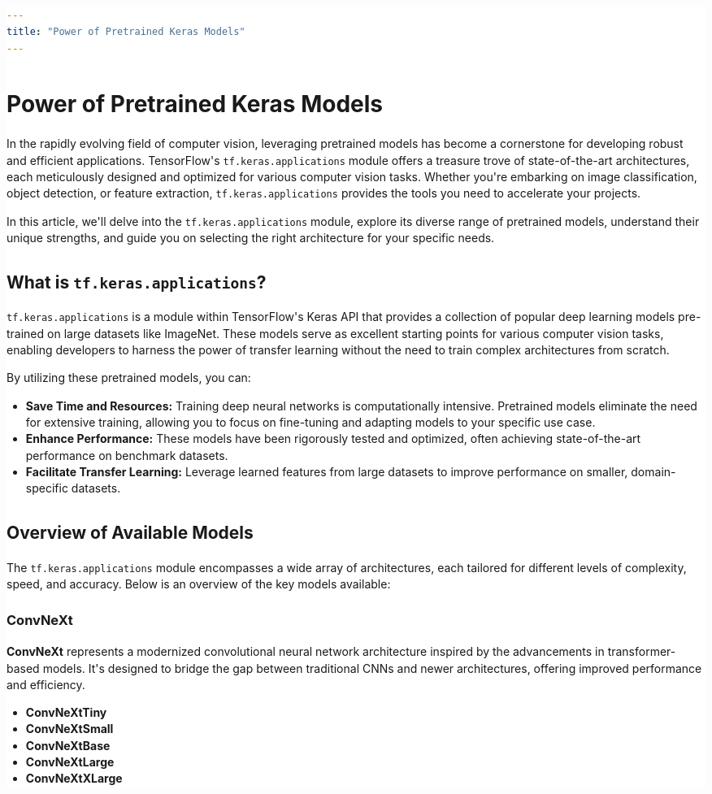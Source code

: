 ```yaml
---
title: "Power of Pretrained Keras Models"
---
```


# Power of Pretrained Keras Models

In the rapidly evolving field of computer vision, leveraging pretrained models has become a cornerstone for developing robust and efficient applications. TensorFlow's `tf.keras.applications` module offers a treasure trove of state-of-the-art architectures, each meticulously designed and optimized for various computer vision tasks. Whether you're embarking on image classification, object detection, or feature extraction, `tf.keras.applications` provides the tools you need to accelerate your projects.

In this article, we'll delve into the `tf.keras.applications` module, explore its diverse range of pretrained models, understand their unique strengths, and guide you on selecting the right architecture for your specific needs.

## What is `tf.keras.applications`?

`tf.keras.applications` is a module within TensorFlow's Keras API that provides a collection of popular deep learning models pre-trained on large datasets like ImageNet. These models serve as excellent starting points for various computer vision tasks, enabling developers to harness the power of transfer learning without the need to train complex architectures from scratch.

By utilizing these pretrained models, you can:

-   **Save Time and Resources:** Training deep neural networks is computationally intensive. Pretrained models eliminate the need for extensive training, allowing you to focus on fine-tuning and adapting models to your specific use case.
-   **Enhance Performance:** These models have been rigorously tested and optimized, often achieving state-of-the-art performance on benchmark datasets.
-   **Facilitate Transfer Learning:** Leverage learned features from large datasets to improve performance on smaller, domain-specific datasets.

## Overview of Available Models

The `tf.keras.applications` module encompasses a wide array of architectures, each tailored for different levels of complexity, speed, and accuracy. Below is an overview of the key models available:

### ConvNeXt

**ConvNeXt** represents a modernized convolutional neural network architecture inspired by the advancements in transformer-based models. It's designed to bridge the gap between traditional CNNs and newer architectures, offering improved performance and efficiency.

-   **ConvNeXtTiny**
-   **ConvNeXtSmall**
-   **ConvNeXtBase**
-   **ConvNeXtLarge**
-   **ConvNeXtXLarge**
